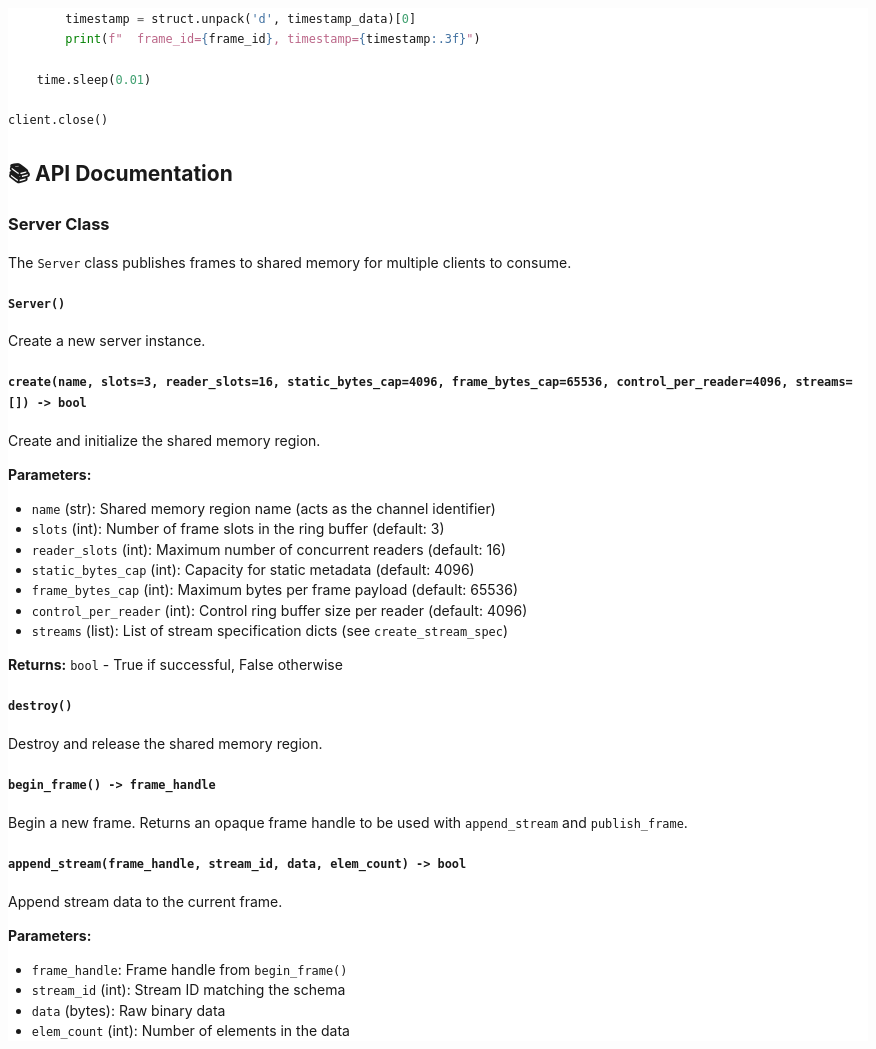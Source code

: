 ```python
        timestamp = struct.unpack('d', timestamp_data)[0]
        print(f"  frame_id={frame_id}, timestamp={timestamp:.3f}")
    
    time.sleep(0.01)

client.close()
```

## 📚 API Documentation

### Server Class

The `Server` class publishes frames to shared memory for multiple clients to consume.

#### `Server()`

Create a new server instance.

#### `create(name, slots=3, reader_slots=16, static_bytes_cap=4096, frame_bytes_cap=65536, control_per_reader=4096, streams=[]) -> bool`

Create and initialize the shared memory region.

**Parameters:**
- `name` (str): Shared memory region name (acts as the channel identifier)
- `slots` (int): Number of frame slots in the ring buffer (default: 3)
- `reader_slots` (int): Maximum number of concurrent readers (default: 16)
- `static_bytes_cap` (int): Capacity for static metadata (default: 4096)
- `frame_bytes_cap` (int): Maximum bytes per frame payload (default: 65536)
- `control_per_reader` (int): Control ring buffer size per reader (default: 4096)
- `streams` (list): List of stream specification dicts (see `create_stream_spec`)

**Returns:** `bool` - True if successful, False otherwise

#### `destroy()`

Destroy and release the shared memory region.

#### `begin_frame() -> frame_handle`

Begin a new frame. Returns an opaque frame handle to be used with `append_stream` and `publish_frame`.

#### `append_stream(frame_handle, stream_id, data, elem_count) -> bool`

Append stream data to the current frame.

**Parameters:**
- `frame_handle`: Frame handle from `begin_frame()`
- `stream_id` (int): Stream ID matching the schema
- `data` (bytes): Raw binary data
- `elem_count` (int): Number of elements in the data

